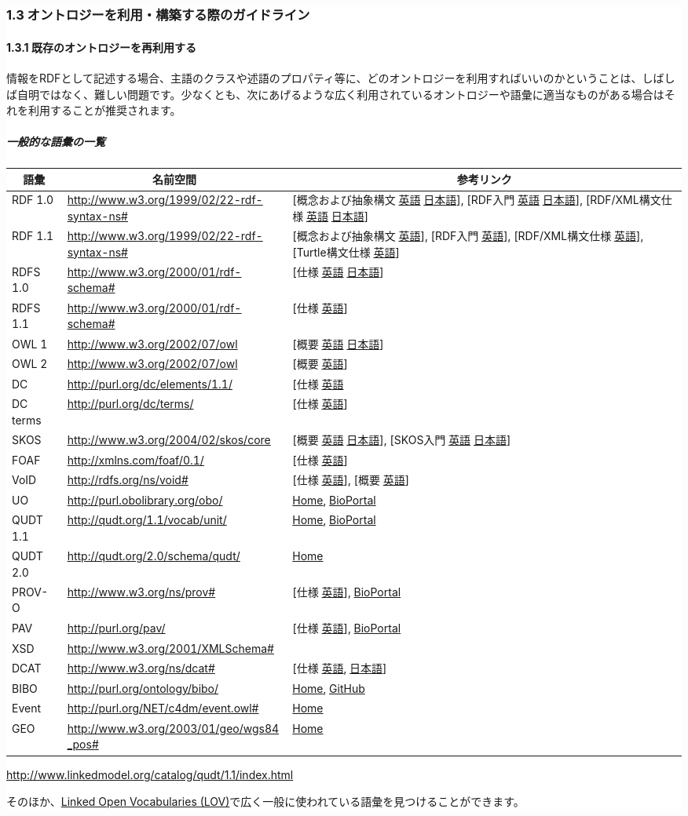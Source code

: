 ### 1.3 オントロジーを利用・構築する際のガイドライン

#### 1.3.1 既存のオントロジーを再利用する

情報をRDFとして記述する場合、主語のクラスや述語のプロパティ等に、どのオントロジーを利用すればいいのかということは、しばしば自明ではなく、難しい問題です。少なくとも、次にあげるような広く利用されているオントロジーや語彙に適当なものがある場合はそれを利用することが推奨されます。

##### 一般的な語彙の一覧

| 語彙 | 名前空間 | 参考リンク |
|-----|-----|--------------|
| RDF 1.0 | http://www.w3.org/1999/02/22-rdf-syntax-ns# | [概念および抽象構文 [英語](http://www.w3.org/TR/2004/REC-rdf-concepts-20040210/) [日本語](http://www.asahi-net.or.jp/~ax2s-kmtn/internet/rdf/rdf-concepts.html)], [RDF入門 [英語](http://www.w3.org/TR/2004/REC-rdf-primer-20040210/) [日本語](http://www.asahi-net.or.jp/~ax2s-kmtn/internet/rdf/rdf-primer.html)], [RDF/XML構文仕様 [英語](http://www.w3.org/TR/2004/REC-rdf-syntax-grammar-20040210/) [日本語](http://www.asahi-net.or.jp/~ax2s-kmtn/internet/rdf/rdf-syntax-grammar.html)] |
|RDF 1.1 | http://www.w3.org/1999/02/22-rdf-syntax-ns# | [概念および抽象構文 [英語](http://www.w3.org/TR/2014/REC-rdf11-concepts-20140225/)], [RDF入門 [英語](http://www.w3.org/TR/2014/NOTE-rdf11-primer-20140225/)], [RDF/XML構文仕様 [英語](http://www.w3.org/TR/2014/REC-rdf-syntax-grammar-20140225/)], [Turtle構文仕様 [英語](http://www.w3.org/TR/2014/REC-turtle-20140225/)] |
| RDFS 1.0 | http://www.w3.org/2000/01/rdf-schema# | [仕様 [英語](http://www.w3.org/TR/2004/REC-rdf-schema-20040210/) [日本語](http://www.asahi-net.or.jp/~ax2s-kmtn/internet/rdf/rdf-schema.html)] |
| RDFS 1.1 | http://www.w3.org/2000/01/rdf-schema# | [仕様 [英語](http://www.w3.org/TR/2014/REC-rdf-schema-20140225/)] |
| OWL 1 | http://www.w3.org/2002/07/owl | [概要 [英語](http://www.w3.org/TR/2004/REC-owl-features-20040210/) [日本語](http://www.asahi-net.or.jp/~ax2s-kmtn/internet/rec-owl-features-20040210.html)] |
| OWL 2 | http://www.w3.org/2002/07/owl | [概要 [英語](http://www.w3.org/TR/2012/REC-owl2-overview-20121211/)] |
| DC | http://purl.org/dc/elements/1.1/ | [仕様 [英語](http://dublincore.org/documents/dces/) |
| DC terms | http://purl.org/dc/terms/ | [仕様 [英語](http://dublincore.org/documents/dcmi-terms/)] |
| SKOS | http://www.w3.org/2004/02/skos/core | [概要 [英語](http://www.w3.org/TR/skos-reference/) [日本語](http://www.asahi-net.or.jp/~ax2s-kmtn/internet/skos/REC-skos-reference-20090818.html)], [SKOS入門 [英語](http://www.w3.org/TR/2009/NOTE-skos-primer-20090818/) [日本語](http://www.asahi-net.or.jp/~ax2s-kmtn/internet/skos/note-skos-primer-20090818.html)] |
| FOAF | http://xmlns.com/foaf/0.1/ | [仕様 [英語](http://xmlns.com/foaf/spec/)] |
| VoID | http://rdfs.org/ns/void# |[仕様 [英語](http://www.w3.org/TR/void/)], [概要 [英語](http://semanticweb.org/wiki/VoID)] |
| UO | http://purl.obolibrary.org/obo/ | [Home](http://code.google.com/p/unit-ontology/), [BioPortal](http://bioportal.bioontology.org/ontologies/UO) |
| QUDT 1.1 | http://qudt.org/1.1/vocab/unit/ | [Home](http://www.linkedmodel.org/catalog/qudt/1.1/index.html), [BioPortal](http://bioportal.bioontology.org/ontologies/QUDT) |
| QUDT 2.0 | http://qudt.org/2.0/schema/qudt/ | [Home](http://qudt.org/doc/2017/DOC_SCHEMA-QUDT-v2.0.html) |
| PROV-O | http://www.w3.org/ns/prov# | [仕様 [英語](http://www.w3.org/TR/prov-o/)], [BioPortal](http://bioportal.bioontology.org/ontologies/PROVO) |
| PAV | http://purl.org/pav/ |[仕様 [英語](http://www.essepuntato.it/lode/http://purl.org/pav/2.0/)], [BioPortal](http://bioportal.bioontology.org/ontologies/PAV) |
| XSD | http://www.w3.org/2001/XMLSchema# ||
| DCAT | http://www.w3.org/ns/dcat# | [仕様 [英語](https://www.w3.org/TR/vocab-dcat/), [日本語](http://www.asahi-net.or.jp/~ax2s-kmtn/internet/rdf/REC-vocab-dcat-20140116.html)] |
| BIBO | http://purl.org/ontology/bibo/ | [Home](http://bibliontology.com/), [GitHub](https://github.com/structureddynamics/Bibliographic-Ontology-BIBO) |
| Event |<http://purl.org/NET/c4dm/event.owl#> | [Home](http://motools.sourceforge.net/event/event.html) |
| GEO | http://www.w3.org/2003/01/geo/wgs84_pos# | [Home](https://www.w3.org/2003/01/geo/)|

http://www.linkedmodel.org/catalog/qudt/1.1/index.html

そのほか、[Linked Open Vocabularies
(LOV)](http://lov.okfn.org/dataset/lov/)で広く一般に使われている語彙を見つけることができます。
